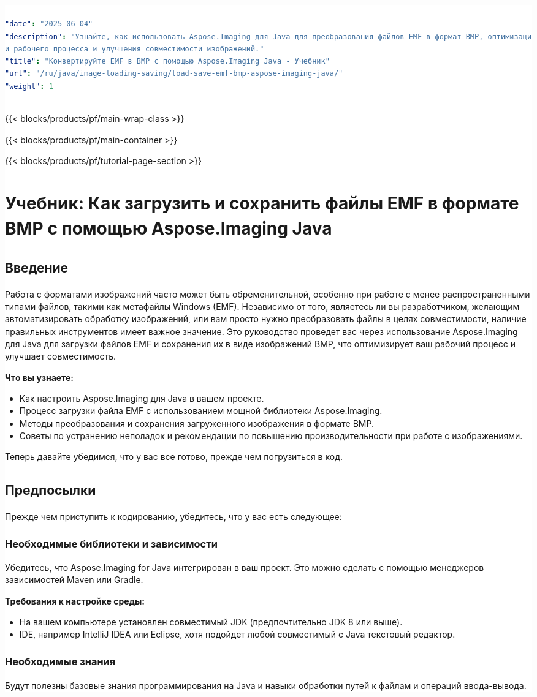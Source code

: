 ```yaml
---
"date": "2025-06-04"
"description": "Узнайте, как использовать Aspose.Imaging для Java для преобразования файлов EMF в формат BMP, оптимизации рабочего процесса и улучшения совместимости изображений."
"title": "Конвертируйте EMF в BMP с помощью Aspose.Imaging Java - Учебник"
"url": "/ru/java/image-loading-saving/load-save-emf-bmp-aspose-imaging-java/"
"weight": 1
---
```


{{< blocks/products/pf/main-wrap-class >}}

{{< blocks/products/pf/main-container >}}

{{< blocks/products/pf/tutorial-page-section >}}
# Учебник: Как загрузить и сохранить файлы EMF в формате BMP с помощью Aspose.Imaging Java

## Введение

Работа с форматами изображений часто может быть обременительной, особенно при работе с менее распространенными типами файлов, такими как метафайлы Windows (EMF). Независимо от того, являетесь ли вы разработчиком, желающим автоматизировать обработку изображений, или вам просто нужно преобразовать файлы в целях совместимости, наличие правильных инструментов имеет важное значение. Это руководство проведет вас через использование Aspose.Imaging для Java для загрузки файлов EMF и сохранения их в виде изображений BMP, что оптимизирует ваш рабочий процесс и улучшает совместимость.

**Что вы узнаете:**

- Как настроить Aspose.Imaging для Java в вашем проекте.
- Процесс загрузки файла EMF с использованием мощной библиотеки Aspose.Imaging.
- Методы преобразования и сохранения загруженного изображения в формате BMP.
- Советы по устранению неполадок и рекомендации по повышению производительности при работе с изображениями.

Теперь давайте убедимся, что у вас все готово, прежде чем погрузиться в код. 

## Предпосылки

Прежде чем приступить к кодированию, убедитесь, что у вас есть следующее:

### Необходимые библиотеки и зависимости
Убедитесь, что Aspose.Imaging for Java интегрирован в ваш проект. Это можно сделать с помощью менеджеров зависимостей Maven или Gradle.

**Требования к настройке среды:**
- На вашем компьютере установлен совместимый JDK (предпочтительно JDK 8 или выше).
- IDE, например IntelliJ IDEA или Eclipse, хотя подойдет любой совместимый с Java текстовый редактор.
  
### Необходимые знания
Будут полезны базовые знания программирования на Java и навыки обработки путей к файлам и операций ввода-вывода.
